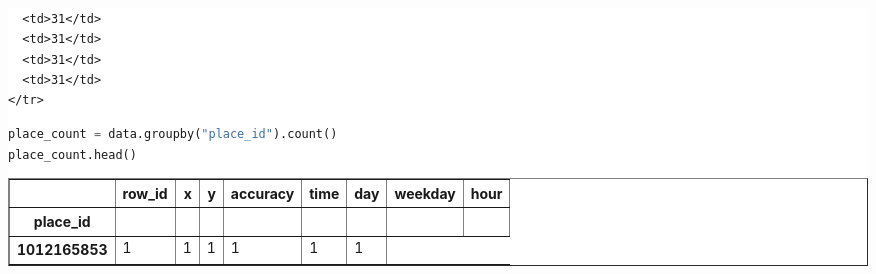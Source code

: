      <td>31</td>
      <td>31</td>
      <td>31</td>
      <td>31</td>
    </tr>
  </tbody>
</table>
</div>




```python
place_count = data.groupby("place_id").count()
place_count.head()
```




<div>
<style>
    .dataframe thead tr:only-child th {
        text-align: right;
    }

    .dataframe thead th {
        text-align: left;
    }

    .dataframe tbody tr th {
        vertical-align: top;
    }
</style>
<table border="1" class="dataframe">
  <thead>
    <tr style="text-align: right;">
      <th></th>
      <th>row_id</th>
      <th>x</th>
      <th>y</th>
      <th>accuracy</th>
      <th>time</th>
      <th>day</th>
      <th>weekday</th>
      <th>hour</th>
    </tr>
    <tr>
      <th>place_id</th>
      <th></th>
      <th></th>
      <th></th>
      <th></th>
      <th></th>
      <th></th>
      <th></th>
      <th></th>
    </tr>
  </thead>
  <tbody>
    <tr>
      <th>1012165853</th>
      <td>1</td>
      <td>1</td>
      <td>1</td>
      <td>1</td>
      <td>1</td>
      <td>1</td>